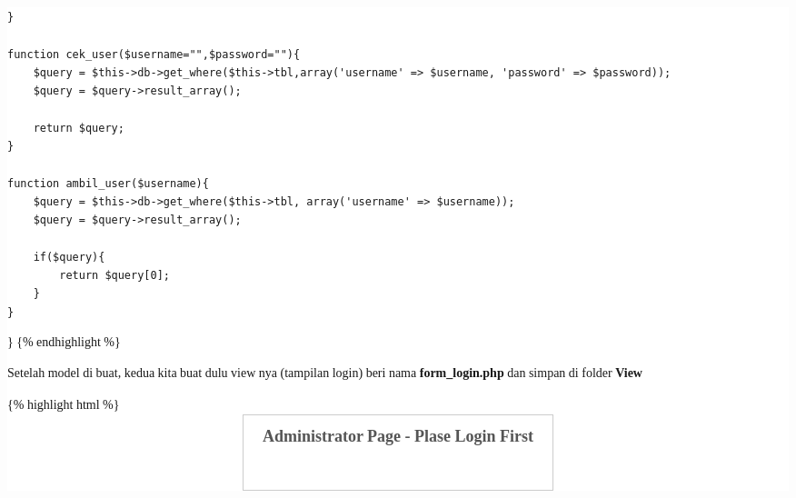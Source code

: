 	}
	
	function cek_user($username="",$password=""){
		$query = $this->db->get_where($this->tbl,array('username' => $username, 'password' => $password));
		$query = $query->result_array();
		
		return $query;
  	}

	function ambil_user($username){
		$query = $this->db->get_where($this->tbl, array('username' => $username));
		$query = $query->result_array();
		
		if($query){
			return $query[0];
		}
	}
}
{% endhighlight %}
<p>Setelah model di buat, kedua kita buat dulu view nya (tampilan login) beri nama <strong>form_login.php</strong> dan simpan di folder <strong>View</strong></p>
{% highlight html %}
<html>
	<head>
		<title>Form Login</title>
		<style>
			body{
				font-family:Calibri;
				margin:50px;
			}
			#form-login{
				margin:auto;
				width:320px;
				padding:10px;
				border:1px #ccc solid;
				font-size:18px;
				font-weight:bold;
				color:#555;
			}
			.inputan{
				width: 100%;
				padding:3px;
				font-family:Consolas;
				border:1px solid #ccc;
			}
			.tombol{
				padding:5px;
				background:#555;
				color:#FFF;
				font-weight:bold;
				font-family:Consolas;
				font-size:15px;
				border:#eee 1px solid;
			}
			.error{
				color:#555;
				font-size:11px;
			}
		</style>
	</head>
	<body>
		<form action="<?php echo base_url();?>login/do_login" method="post">
			<div id="form-login">
			<center>Administrator Page - Plase Login First</center>
			<table border="0" cellpadding="4">